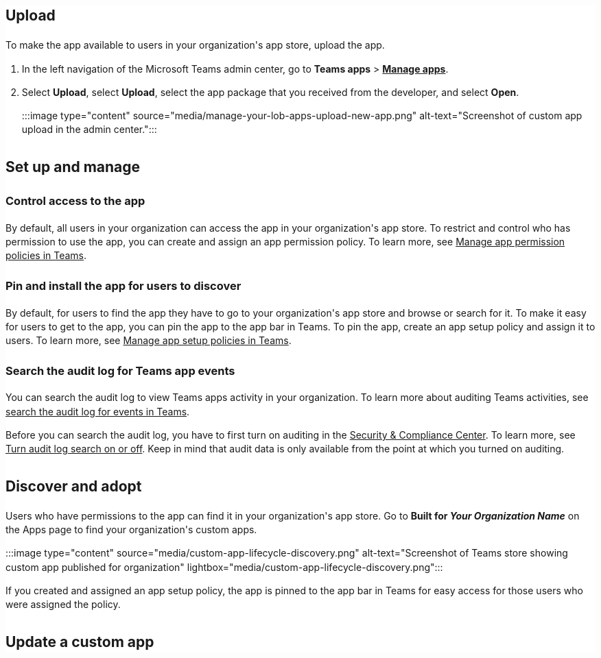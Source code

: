 ## Upload

To make the app available to users in your organization's app store, upload the app.

1. In the left navigation of the Microsoft Teams admin center, go to **Teams apps** > **[Manage apps](https://admin.teams.microsoft.com/policies/manage-apps)**.

1. Select **Upload**, select **Upload**, select the app package that you received from the developer, and select **Open**.

   :::image type="content" source="media/manage-your-lob-apps-upload-new-app.png" alt-text="Screenshot of custom app upload in the admin center.":::

## Set up and manage

### Control access to the app

By default, all users in your organization can access the app in your organization's app store. To restrict and control who has permission to use the app, you can create and assign an app permission policy. To learn more, see [Manage app permission policies in Teams](teams-app-permission-policies.md).

### Pin and install the app for users to discover

By default, for users to find the app they have to go to your organization's app store and browse or search for it. To make it easy for users to get to the app, you can pin the app to the app bar in Teams. To pin the app, create an app setup policy and assign it to users. To learn more, see [Manage app setup policies in Teams](teams-app-setup-policies.md).

### Search the audit log for Teams app events

You can search the audit log to view Teams apps activity in your organization. To learn more about auditing Teams activities, see [search the audit log for events in Teams](audit-app-management-activities.md).

Before you can search the audit log, you have to first turn on auditing in the [Security & Compliance Center](https://sip.protection.office.com/homepage). To learn more, see [Turn audit log search on or off](/microsoft-365/compliance/turn-audit-log-search-on-or-off). Keep in mind that audit data is only available from the point at which you turned on auditing.

## Discover and adopt

Users who have permissions to the app can find it in your organization's app store. Go to **Built for *Your Organization Name*** on the Apps page to find your organization's custom apps.

:::image type="content" source="media/custom-app-lifecycle-discovery.png" alt-text="Screenshot of Teams store showing custom app published for organization" lightbox="media/custom-app-lifecycle-discovery.png":::

If you created and assigned an app setup policy, the app is pinned to the app bar in Teams for easy access for those users who were assigned the policy.

## Update a custom app
